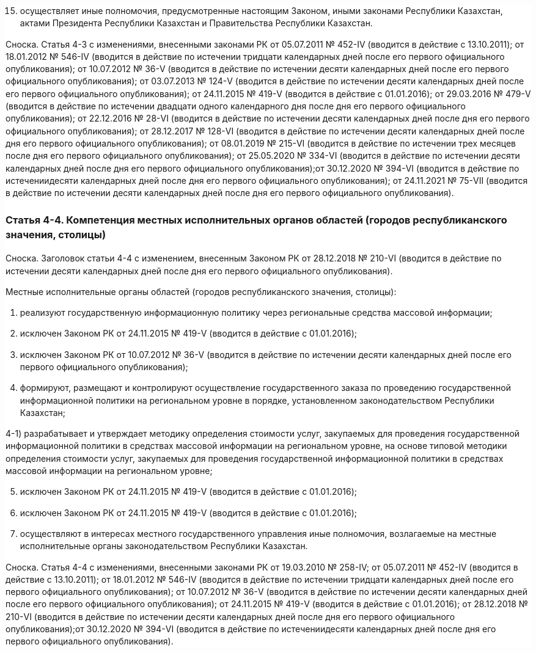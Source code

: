 15) осуществляет иные полномочия, предусмотренные настоящим Законом, иными законами Республики Казахстан, актами Президента Республики Казахстан и Правительства Республики Казахстан.

Сноска. Статья 4-3 с изменениями, внесенными законами РК от 05.07.2011 № 452-IV (вводится в действие с 13.10.2011); от 18.01.2012 № 546-IV (вводится в действие по истечении тридцати календарных дней после его первого официального опубликования); от 10.07.2012 № 36-V (вводится в действие по истечении десяти календарных дней после его первого официального опубликования); от 03.07.2013 № 124-V (вводится в действие по истечении десяти календарных дней после его первого официального опубликования); от 24.11.2015 № 419-V (вводится в действие с 01.01.2016); от 29.03.2016 № 479-V (вводится в действие по истечении двадцати одного календарного дня после дня его первого официального опубликования); от 22.12.2016 № 28-VІ (вводится в действие по истечении десяти календарных дней после дня его первого официального опубликования); от 28.12.2017 № 128-VI (вводится в действие по истечении десяти календарных дней после дня его первого официального опубликования); от 08.01.2019 № 215-VІ (вводится в действие по истечении трех месяцев после дня его первого официального опубликования); от 25.05.2020 № 334-VІ (вводится в действие по истечении десяти календарных дней после дня его первого официального опубликования);от 30.12.2020 № 394-VI (вводится в действие по истечениидесяти календарных дней после дня его первого официального опубликования); от 24.11.2021 № 75-VII (вводится в действие по истечении десяти календарных дней после дня его первого официального опубликования).

### Статья 4-4. Компетенция местных исполнительных органов областей (городов республиканского значения, столицы)

Сноска. Заголовок статьи 4-4 с изменением, внесенным Законом РК от 28.12.2018 № 210-VІ (вводится в действие по истечении десяти календарных дней после дня его первого официального опубликования).

Местные исполнительные органы областей (городов республиканского значения, столицы):

1) реализуют государственную информационную политику через региональные средства массовой информации;

2) исключен Законом РК от 24.11.2015 № 419-V (вводится в действие с 01.01.2016);

3) исключен Законом РК от 10.07.2012 № 36-V (вводится в действие по истечении десяти календарных дней после его первого официального опубликования);

4) формируют, размещают и контролируют осуществление государственного заказа по проведению государственной информационной политики на региональном уровне в порядке, установленном законодательством Республики Казахстан;

4-1) разрабатывает и утверждает методику определения стоимости услуг, закупаемых для проведения государственной информационной политики в средствах массовой информации на региональном уровне, на основе типовой методики определения стоимости услуг, закупаемых для проведения государственной информационной политики в средствах массовой информации на региональном уровне;

5) исключен Законом РК от 24.11.2015 № 419-V (вводится в действие с 01.01.2016);

6) исключен Законом РК от 24.11.2015 № 419-V (вводится в действие с 01.01.2016);

7) осуществляют в интересах местного государственного управления иные полномочия, возлагаемые на местные исполнительные органы законодательством Республики Казахстан.

Сноска. Статья 4-4 с изменениями, внесенными законами РК от 19.03.2010 № 258-IV; от 05.07.2011 № 452-IV (вводится в действие с 13.10.2011); от 18.01.2012 № 546-IV (вводится в действие по истечении тридцати календарных дней после его первого официального опубликования); от 10.07.2012 № 36-V (вводится в действие по истечении десяти календарных дней после его первого официального опубликования); от 24.11.2015 № 419-V (вводится в действие с 01.01.2016); от 28.12.2018 № 210-VІ (вводится в действие по истечении десяти календарных дней после дня его первого официального опубликования);от 30.12.2020 № 394-VI (вводится в действие по истечениидесяти календарных дней после дня его первого официального опубликования).

